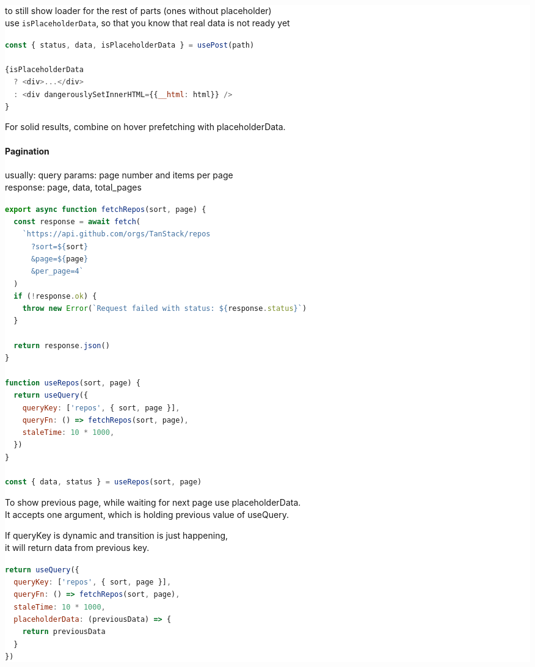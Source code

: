 to still show loader for the rest of parts (ones without placeholder)  
use `isPlaceholderData`, so that you know that real data is not ready yet
```javascript
const { status, data, isPlaceholderData } = usePost(path)

{isPlaceholderData
  ? <div>...</div>
  : <div dangerouslySetInnerHTML={{__html: html}} />
}
```

For solid results, combine on hover prefetching with placeholderData.

#### Pagination
usually: query params: page number and items per page  
response: page, data, total_pages

```javascript
export async function fetchRepos(sort, page) {
  const response = await fetch(
    `https://api.github.com/orgs/TanStack/repos
      ?sort=${sort}
      &page=${page}
      &per_page=4`
  )
  if (!response.ok) {
    throw new Error(`Request failed with status: ${response.status}`)
  }

  return response.json()
}

function useRepos(sort, page) {
  return useQuery({
    queryKey: ['repos', { sort, page }],
    queryFn: () => fetchRepos(sort, page),
    staleTime: 10 * 1000,
  })
}

const { data, status } = useRepos(sort, page)
```

To show previous page, while waiting for next page use placeholderData.  
It accepts one argument, which is holding previous value of useQuery.

If queryKey is dynamic and transition is just happening,  
it will return data from previous key.

```javascript
return useQuery({
  queryKey: ['repos', { sort, page }],
  queryFn: () => fetchRepos(sort, page),
  staleTime: 10 * 1000,
  placeholderData: (previousData) => {
    return previousData
  }
})
```

